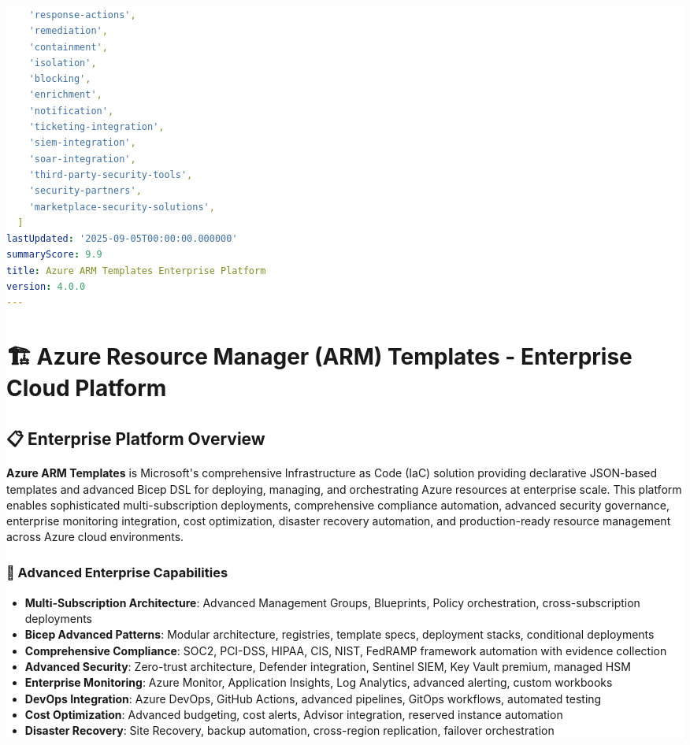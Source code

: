 ```yaml
    'response-actions',
    'remediation',
    'containment',
    'isolation',
    'blocking',
    'enrichment',
    'notification',
    'ticketing-integration',
    'siem-integration',
    'soar-integration',
    'third-party-security-tools',
    'security-partners',
    'marketplace-security-solutions',
  ]
lastUpdated: '2025-09-05T00:00:00.000000'
summaryScore: 9.9
title: Azure ARM Templates Enterprise Platform
version: 4.0.0
---
```


# 🏗️ Azure Resource Manager (ARM) Templates - Enterprise Cloud Platform

## 📋 Enterprise Platform Overview

**Azure ARM Templates** is Microsoft's comprehensive Infrastructure as Code (IaC) solution providing declarative JSON-based templates and advanced Bicep DSL for deploying, managing, and orchestrating Azure resources at enterprise scale. This platform enables sophisticated multi-subscription deployments, comprehensive compliance automation, advanced security governance, enterprise monitoring integration, cost optimization, disaster recovery automation, and production-ready resource management across Azure cloud environments.

### 🌟 Advanced Enterprise Capabilities

- **Multi-Subscription Architecture**: Advanced Management Groups, Blueprints, Policy orchestration, cross-subscription deployments
- **Bicep Advanced Patterns**: Modular architecture, registries, template specs, deployment stacks, conditional deployments
- **Comprehensive Compliance**: SOC2, PCI-DSS, HIPAA, CIS, NIST, FedRAMP framework automation with evidence collection
- **Advanced Security**: Zero-trust architecture, Defender integration, Sentinel SIEM, Key Vault premium, managed HSM
- **Enterprise Monitoring**: Azure Monitor, Application Insights, Log Analytics, advanced alerting, custom workbooks
- **DevOps Integration**: Azure DevOps, GitHub Actions, advanced pipelines, GitOps workflows, automated testing
- **Cost Optimization**: Advanced budgeting, cost alerts, Advisor integration, reserved instance automation
- **Disaster Recovery**: Site Recovery, backup automation, cross-region replication, failover orchestration
